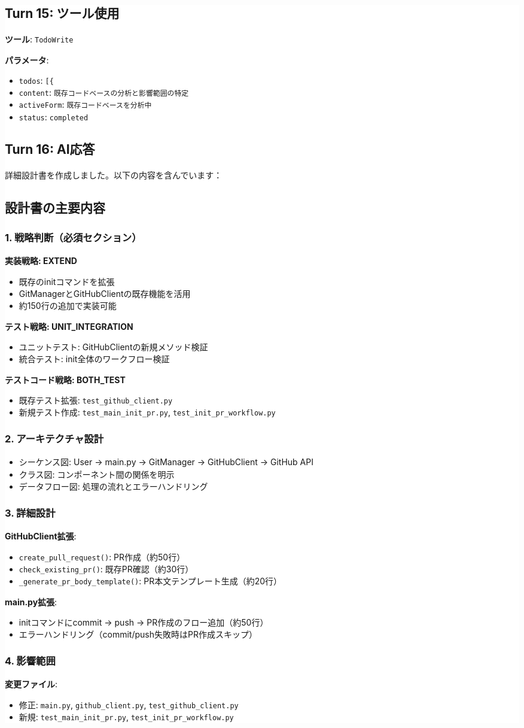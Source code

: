 ## Turn 15: ツール使用

**ツール**: `TodoWrite`

**パラメータ**:
- `todos`: `[{`
- `content`: `既存コードベースの分析と影響範囲の特定`
- `activeForm`: `既存コードベースを分析中`
- `status`: `completed`

## Turn 16: AI応答

詳細設計書を作成しました。以下の内容を含んでいます：

## 設計書の主要内容

### 1. 戦略判断（必須セクション）

**実装戦略: EXTEND**
- 既存のinitコマンドを拡張
- GitManagerとGitHubClientの既存機能を活用
- 約150行の追加で実装可能

**テスト戦略: UNIT_INTEGRATION**
- ユニットテスト: GitHubClientの新規メソッド検証
- 統合テスト: init全体のワークフロー検証

**テストコード戦略: BOTH_TEST**
- 既存テスト拡張: `test_github_client.py`
- 新規テスト作成: `test_main_init_pr.py`, `test_init_pr_workflow.py`

### 2. アーキテクチャ設計

- シーケンス図: User → main.py → GitManager → GitHubClient → GitHub API
- クラス図: コンポーネント間の関係を明示
- データフロー図: 処理の流れとエラーハンドリング

### 3. 詳細設計

**GitHubClient拡張**:
- `create_pull_request()`: PR作成（約50行）
- `check_existing_pr()`: 既存PR確認（約30行）
- `_generate_pr_body_template()`: PR本文テンプレート生成（約20行）

**main.py拡張**:
- initコマンドにcommit → push → PR作成のフロー追加（約50行）
- エラーハンドリング（commit/push失敗時はPR作成スキップ）

### 4. 影響範囲

**変更ファイル**:
- 修正: `main.py`, `github_client.py`, `test_github_client.py`
- 新規: `test_main_init_pr.py`, `test_init_pr_workflow.py`
